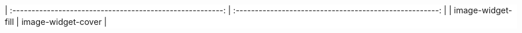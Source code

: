 | :-------------------------------------------------------: | :-----------------------------------------------------: |
|                     image-widget-fill                     |                   image-widget-cover                    |